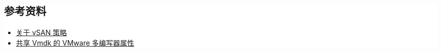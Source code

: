 ## <a name="references"></a>参考资料

* [关于 vSAN 策略](https://docs.vmware.com/en/VMware-vSphere/6.7/com.vmware.vsphere.virtualsan.doc/GUID-08911FD3-2462-4C1C-AE81-0D4DBC8F7990.html)
* [共享 Vmdk 的 VMware 多编写器属性](https://docs.vmware.com/en/VMware-Cloud-on-AWS/solutions/VMware-Cloud-on-AWS.df6735f8b729fee463802083d46fdc75/GUID-A7642A82B3D6C5F7806DB40A3F2766D9.html)
